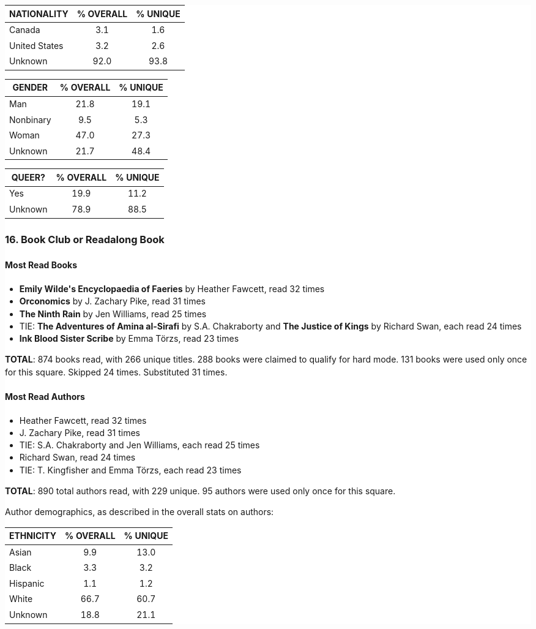 |NATIONALITY|% OVERALL|% UNIQUE|
|---------|:---------:|:---------:|
|Canada|3.1|1.6|
|United States|3.2|2.6|
|Unknown|92.0|93.8|

|GENDER|% OVERALL|% UNIQUE|
|---------|:---------:|:---------:|
|Man|21.8|19.1|
|Nonbinary|9.5|5.3|
|Woman|47.0|27.3|
|Unknown|21.7|48.4|

|QUEER?|% OVERALL|% UNIQUE|
|---------|:---------:|:---------:|
|Yes|19.9|11.2|
|Unknown|78.9|88.5|

### 16. Book Club or Readalong Book

#### Most Read Books

- **Emily Wilde's Encyclopaedia of Faeries** by Heather Fawcett, read 32 times
- **Orconomics** by J. Zachary Pike, read 31 times
- **The Ninth Rain** by Jen Williams, read 25 times
- TIE: **The Adventures of Amina al-Sirafi** by S.A. Chakraborty and **The Justice of Kings** by Richard Swan, each read 24 times
- **Ink Blood Sister Scribe** by Emma Törzs, read 23 times

**TOTAL**: 874 books read, with 266 unique titles.
288 books were claimed to qualify for hard mode.
131 books were used only once for this square.
Skipped 24 times. Substituted 31 times.

#### Most Read Authors

- Heather Fawcett, read 32 times
- J. Zachary Pike, read 31 times
- TIE: S.A. Chakraborty and Jen Williams, each read 25 times
- Richard Swan, read 24 times
- TIE: T. Kingfisher and Emma Törzs, each read 23 times

**TOTAL**: 890 total authors read, with 229 unique.
95 authors were used only once for this square.

Author demographics, as described in the overall stats on authors:

|ETHNICITY|% OVERALL|% UNIQUE|
|---------|:---------:|:---------:|
|Asian|9.9|13.0|
|Black|3.3|3.2|
|Hispanic|1.1|1.2|
|White|66.7|60.7|
|Unknown|18.8|21.1|
